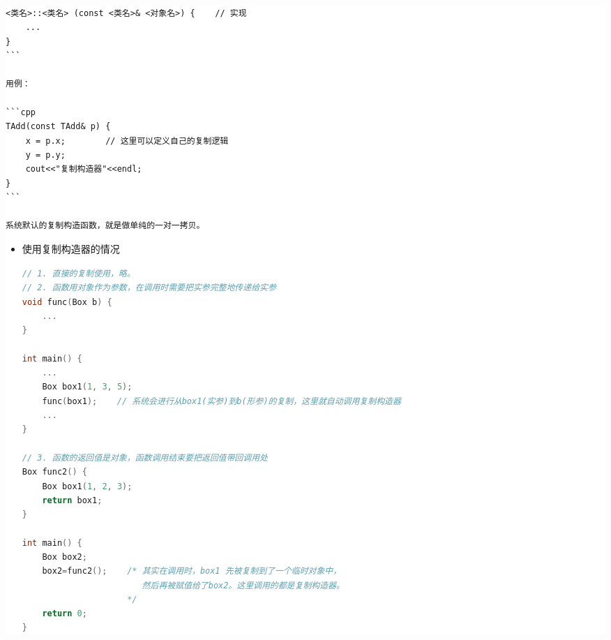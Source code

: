     <类名>::<类名> (const <类名>& <对象名>) {    // 实现
    	...
    }
    ```

    用例：

    ```cpp
    TAdd(const TAdd& p) {
    	x = p.x;        // 这里可以定义自己的复制逻辑
    	y = p.y;
    	cout<<"复制构造器"<<endl;
    }
    ```

    系统默认的复制构造函数，就是做单纯的一对一拷贝。
  
- 使用复制构造器的情况

  ```cpp
  // 1. 直接的复制使用，略。
  // 2. 函数用对象作为参数，在调用时需要把实参完整地传递给实参
  void func(Box b) {
      ...
  }
  
  int main() {
      ...
      Box box1(1, 3, 5);
      func(box1);    // 系统会进行从box1(实参)到b(形参)的复制，这里就自动调用复制构造器
      ...
  }
  
  // 3. 函数的返回值是对象，函数调用结束要把返回值带回调用处
  Box func2() {
      Box box1(1, 2, 3);
      return box1;
  }
  
  int main() {
      Box box2;
      box2=func2();    /* 其实在调用时，box1 先被复制到了一个临时对象中，
                          然后再被赋值给了box2。这里调用的都是复制构造器。
                       */
      return 0;
  }
  ```
